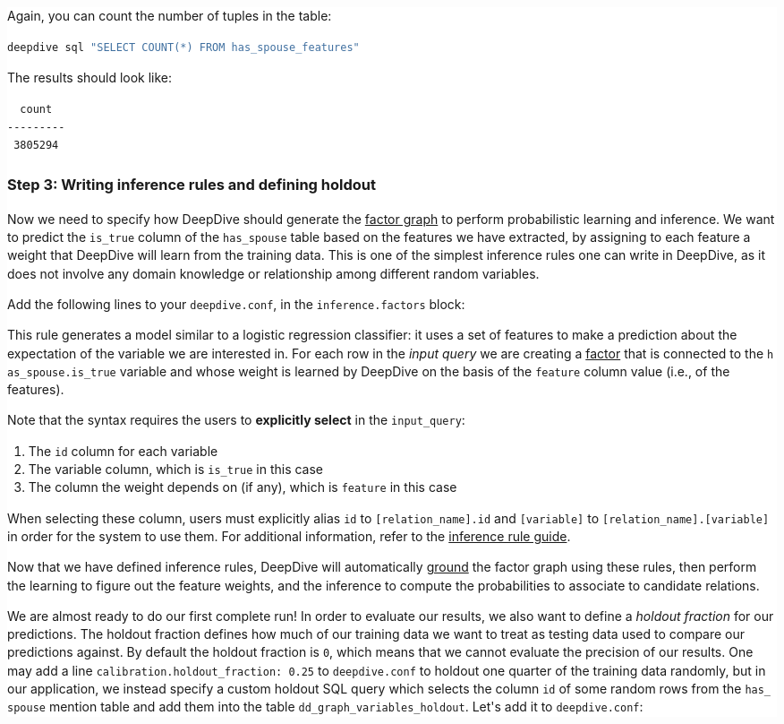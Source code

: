 Again, you can count the number of tuples in the table:

```bash
deepdive sql "SELECT COUNT(*) FROM has_spouse_features"
```

The results should look like:

```
  count
---------
 3805294
```

### <a name="inference_rules" href="#"></a> Step 3: Writing inference rules and defining holdout

Now we need to specify how DeepDive should generate the [factor
graph](inference.md) to perform probabilistic learning and inference.
We want to predict the `is_true` column of the `has_spouse` table based on the
features we have extracted, by assigning to each feature a weight that DeepDive
will learn from the training data. This is one of the simplest inference rules
one can write in DeepDive, as it does not involve any domain knowledge or
relationship among different random variables.

Add the following lines to your `deepdive.conf`, in the `inference.factors` block:

<script src="https://gist-it.appspot.com/github.com/HazyResearch/deepdive/blob/master/examples/tutorial_example/step1-basic/deepdive.conf?footer=minimal&slice=99:131"></script>

This rule generates a model similar to a logistic regression classifier: it uses
a set of features to make a prediction about the expectation of the variable we
are interested in. For each row in the *input query* we are creating a
[factor](inference.md) that is connected to the
`has_spouse.is_true` variable and whose weight is learned by DeepDive on the
basis of the `feature` column value (i.e., of the features).

Note that the syntax requires the users to **explicitly select** in the `input_query`:

1. The `id` column for each variable
2. The variable column, which is `is_true` in this case
3. The column the weight depends on (if any), which is `feature` in this case

When selecting these column, users must explicitly alias `id` to
`[relation_name].id` and `[variable]` to `[relation_name].[variable]` in order
for the system to use them. For additional information, refer to the [inference
rule guide](inference_rules.md).

Now that we have defined inference rules, DeepDive will automatically
[ground](overview.md#grounding) the factor graph using these rules, then
perform the learning to figure out the feature weights, and the inference to
compute the probabilities to associate to candidate relations.

We are almost ready to do our first complete run! In order to evaluate our
results, we also want to define a *holdout fraction* for our predictions. The
holdout fraction defines how much of our training data we want to treat as
testing data used to compare our predictions against. By default the holdout
fraction is `0`, which means that we cannot evaluate the precision of our
results. One may add a line `calibration.holdout_fraction: 0.25`
to `deepdive.conf` to holdout one quarter of the training data randomly,
but in our application, we instead specify a custom holdout SQL query which selects
the column `id` of some random rows from the `has_spouse` mention table and
add them into the table `dd_graph_variables_holdout`.
Let's add it to `deepdive.conf`:
